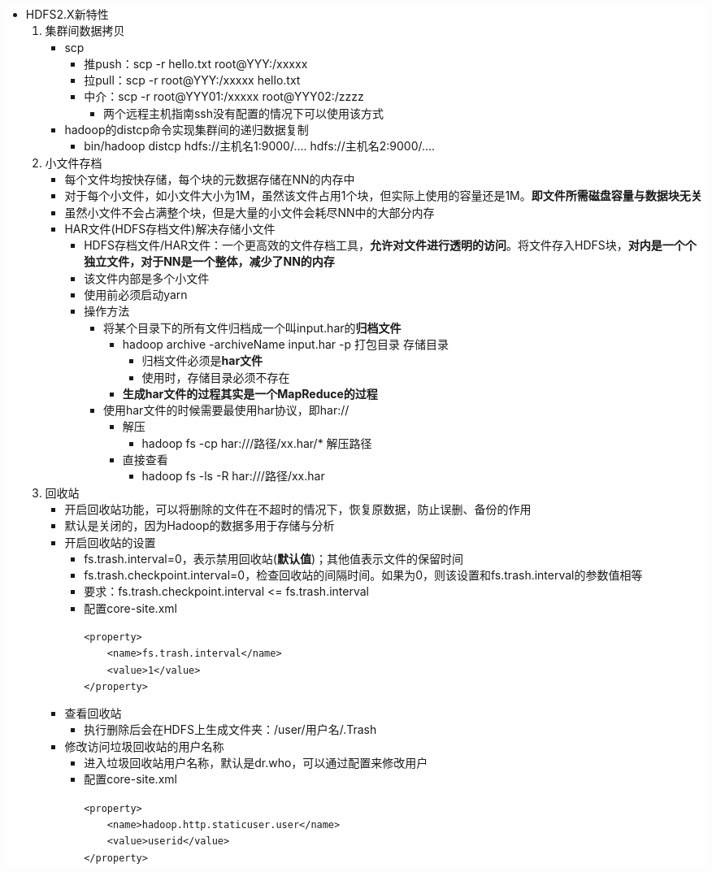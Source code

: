 * HDFS2.X新特性
    1. 集群间数据拷贝
        * scp
            * 推push：scp -r hello.txt root@YYY:/xxxxx
            * 拉pull：scp -r root@YYY:/xxxxx hello.txt
            * 中介：scp -r root@YYY01:/xxxxx root@YYY02:/zzzz
                * 两个远程主机指南ssh没有配置的情况下可以使用该方式
        * hadoop的distcp命令实现集群间的递归数据复制
            * bin/hadoop distcp hdfs://主机名1:9000/.... hdfs://主机名2:9000/....
    2. 小文件存档
        * 每个文件均按快存储，每个块的元数据存储在NN的内存中
        * 对于每个小文件，如小文件大小为1M，虽然该文件占用1个块，但实际上使用的容量还是1M。**即文件所需磁盘容量与数据块无关**
        * 虽然小文件不会占满整个块，但是大量的小文件会耗尽NN中的大部分内存
        * HAR文件(HDFS存档文件)解决存储小文件
            * HDFS存档文件/HAR文件：一个更高效的文件存档工具，**允许对文件进行透明的访问**。将文件存入HDFS块，**对内是一个个独立文件，对于NN是一个整体，减少了NN的内存**
            * 该文件内部是多个小文件
            * 使用前必须启动yarn
            * 操作方法
                * 将某个目录下的所有文件归档成一个叫input.har的**归档文件**
                    * hadoop archive -archiveName input.har -p 打包目录 存储目录
                        * 归档文件必须是**har文件**
                        * 使用时，存储目录必须不存在
                    * **生成har文件的过程其实是一个MapReduce的过程**
                * 使用har文件的时候需要最使用har协议，即har://
                    * 解压
                        * hadoop fs -cp har:///路径/xx.har/* 解压路径
                    * 直接查看
                        * hadoop fs -ls -R har:///路径/xx.har
    3. 回收站
        * 开启回收站功能，可以将删除的文件在不超时的情况下，恢复原数据，防止误删、备份的作用
        * 默认是关闭的，因为Hadoop的数据多用于存储与分析
        * 开启回收站的设置
            * fs.trash.interval=0，表示禁用回收站(**默认值**)；其他值表示文件的保留时间
            * fs.trash.checkpoint.interval=0，检查回收站的间隔时间。如果为0，则该设置和fs.trash.interval的参数值相等
            * 要求：fs.trash.checkpoint.interval <= fs.trash.interval
            * 配置core-site.xml
                ```
                <property>
                    <name>fs.trash.interval</name>
                    <value>1</value>
                </property>
                ```
        * 查看回收站
            * 执行删除后会在HDFS上生成文件夹：/user/用户名/.Trash
        * 修改访问垃圾回收站的用户名称
            * 进入垃圾回收站用户名称，默认是dr.who，可以通过配置来修改用户
            * 配置core-site.xml
                ```
                <property>
                    <name>hadoop.http.staticuser.user</name>
                    <value>userid</value>
                </property>
                ```
